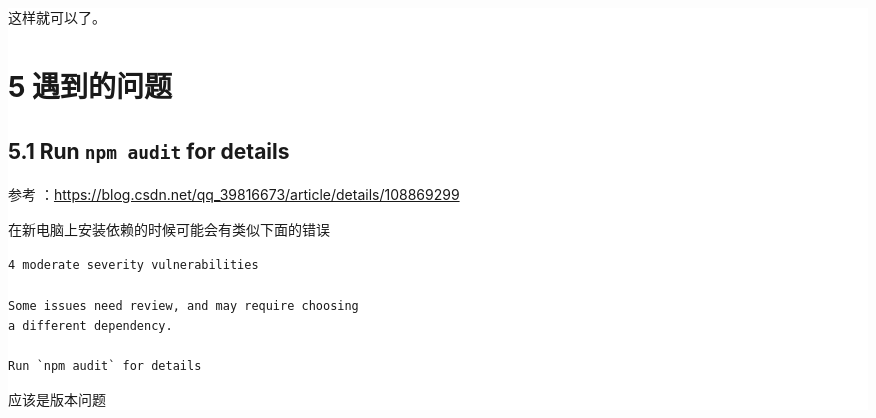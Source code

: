 这样就可以了。

# 5 遇到的问题

## 5.1 Run `npm audit` for details

参考 ：https://blog.csdn.net/qq_39816673/article/details/108869299

在新电脑上安装依赖的时候可能会有类似下面的错误

```shell
4 moderate severity vulnerabilities

Some issues need review, and may require choosing
a different dependency.

Run `npm audit` for details
```

应该是版本问题
